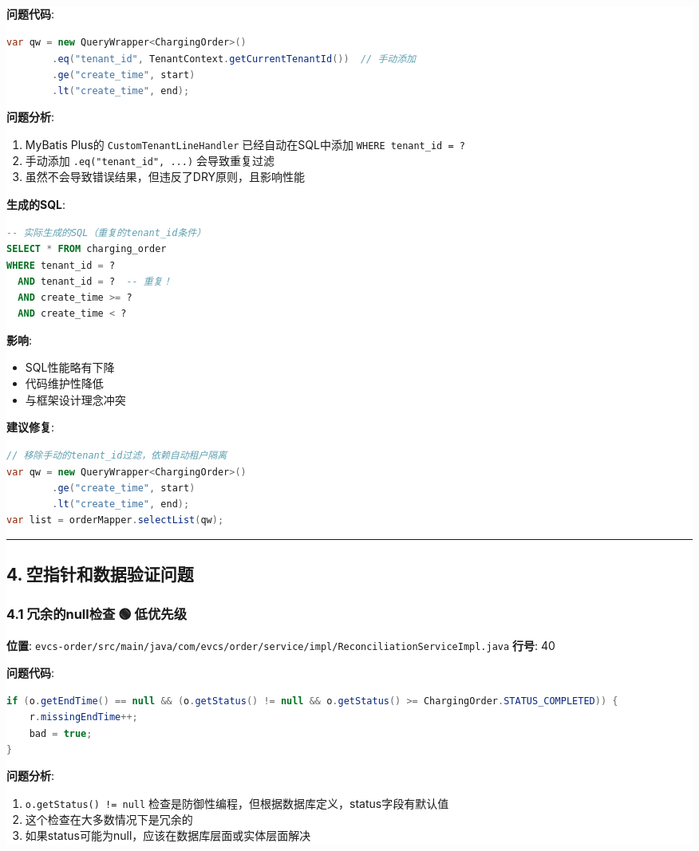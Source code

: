 **问题代码**:
```java
var qw = new QueryWrapper<ChargingOrder>()
        .eq("tenant_id", TenantContext.getCurrentTenantId())  // 手动添加
        .ge("create_time", start)
        .lt("create_time", end);
```

**问题分析**:
1. MyBatis Plus的 `CustomTenantLineHandler` 已经自动在SQL中添加 `WHERE tenant_id = ?`
2. 手动添加 `.eq("tenant_id", ...)` 会导致重复过滤
3. 虽然不会导致错误结果，但违反了DRY原则，且影响性能

**生成的SQL**:
```sql
-- 实际生成的SQL（重复的tenant_id条件）
SELECT * FROM charging_order 
WHERE tenant_id = ? 
  AND tenant_id = ?  -- 重复！
  AND create_time >= ? 
  AND create_time < ?
```

**影响**: 
- SQL性能略有下降
- 代码维护性降低
- 与框架设计理念冲突

**建议修复**:
```java
// 移除手动的tenant_id过滤，依赖自动租户隔离
var qw = new QueryWrapper<ChargingOrder>()
        .ge("create_time", start)
        .lt("create_time", end);
var list = orderMapper.selectList(qw);
```

---

## 4. 空指针和数据验证问题

### 4.1 冗余的null检查 🟢 低优先级
**位置**: `evcs-order/src/main/java/com/evcs/order/service/impl/ReconciliationServiceImpl.java`
**行号**: 40

**问题代码**:
```java
if (o.getEndTime() == null && (o.getStatus() != null && o.getStatus() >= ChargingOrder.STATUS_COMPLETED)) {
    r.missingEndTime++;
    bad = true;
}
```

**问题分析**:
1. `o.getStatus() != null` 检查是防御性编程，但根据数据库定义，status字段有默认值
2. 这个检查在大多数情况下是冗余的
3. 如果status可能为null，应该在数据库层面或实体层面解决
